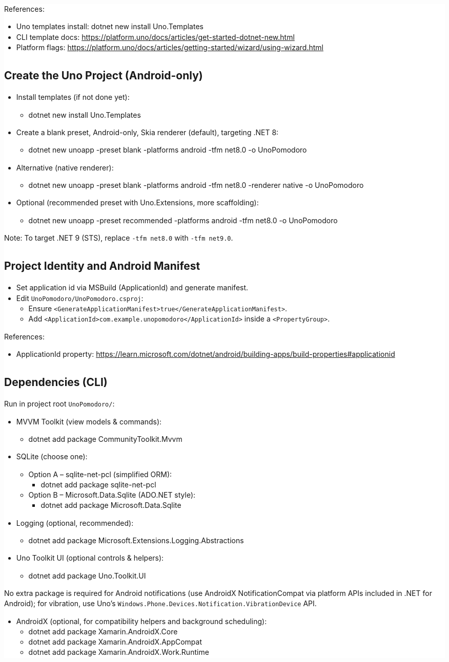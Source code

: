 References:
- Uno templates install: dotnet new install Uno.Templates
- CLI template docs: https://platform.uno/docs/articles/get-started-dotnet-new.html
- Platform flags: https://platform.uno/docs/articles/getting-started/wizard/using-wizard.html


## Create the Uno Project (Android-only)
- Install templates (if not done yet):
  - dotnet new install Uno.Templates

- Create a blank preset, Android-only, Skia renderer (default), targeting .NET 8:
  - dotnet new unoapp -preset blank -platforms android -tfm net8.0 -o UnoPomodoro

- Alternative (native renderer):
  - dotnet new unoapp -preset blank -platforms android -tfm net8.0 -renderer native -o UnoPomodoro

- Optional (recommended preset with Uno.Extensions, more scaffolding):
  - dotnet new unoapp -preset recommended -platforms android -tfm net8.0 -o UnoPomodoro

Note: To target .NET 9 (STS), replace `-tfm net8.0` with `-tfm net9.0`.


## Project Identity and Android Manifest
- Set application id via MSBuild (ApplicationId) and generate manifest.
- Edit `UnoPomodoro/UnoPomodoro.csproj`:
  - Ensure `<GenerateApplicationManifest>true</GenerateApplicationManifest>`.
  - Add `<ApplicationId>com.example.unopomodoro</ApplicationId>` inside a `<PropertyGroup>`.

References:
- ApplicationId property: https://learn.microsoft.com/dotnet/android/building-apps/build-properties#applicationid


## Dependencies (CLI)
Run in project root `UnoPomodoro/`:
- MVVM Toolkit (view models & commands):
  - dotnet add package CommunityToolkit.Mvvm

- SQLite (choose one):
  - Option A – sqlite-net-pcl (simplified ORM):
    - dotnet add package sqlite-net-pcl
  - Option B – Microsoft.Data.Sqlite (ADO.NET style):
    - dotnet add package Microsoft.Data.Sqlite

- Logging (optional, recommended):
  - dotnet add package Microsoft.Extensions.Logging.Abstractions

- Uno Toolkit UI (optional controls & helpers):
  - dotnet add package Uno.Toolkit.UI

No extra package is required for Android notifications (use AndroidX NotificationCompat via platform APIs included in .NET for Android); for vibration, use Uno’s `Windows.Phone.Devices.Notification.VibrationDevice` API.

- AndroidX (optional, for compatibility helpers and background scheduling):
  - dotnet add package Xamarin.AndroidX.Core
  - dotnet add package Xamarin.AndroidX.AppCompat
  - dotnet add package Xamarin.AndroidX.Work.Runtime
  